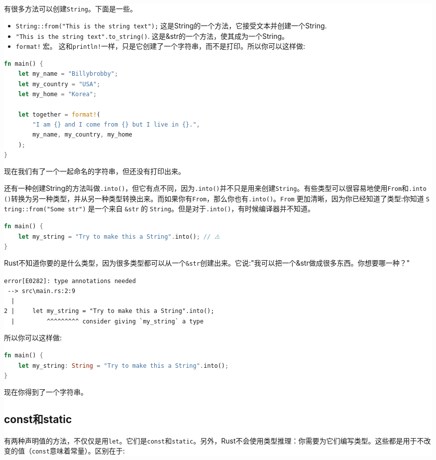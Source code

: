 

有很多方法可以创建`String`。下面是一些。

- `String::from("This is the string text");` 这是String的一个方法，它接受文本并创建一个String.
- `"This is the string text".to_string()`. 这是&str的一个方法，使其成为一个String。
- `format!` 宏。
 这和`println!`一样，只是它创建了一个字符串，而不是打印。所以你可以这样做:

```rust
fn main() {
    let my_name = "Billybrobby";
    let my_country = "USA";
    let my_home = "Korea";

    let together = format!(
        "I am {} and I come from {} but I live in {}.",
        my_name, my_country, my_home
    );
}
```

现在我们有了一个一起命名的字符串，但还没有打印出来。

还有一种创建String的方法叫做`.into()`，但它有点不同，因为`.into()`并不只是用来创建`String`。有些类型可以很容易地使用`From`和`.into()`转换为另一种类型，并从另一种类型转换出来。而如果你有`From`，那么你也有`.into()`。`From` 更加清晰，因为你已经知道了类型:你知道 `String::from("Some str")` 是一个来自 `&str` 的 `String`。但是对于`.into()`，有时候编译器并不知道。

```rust
fn main() {
    let my_string = "Try to make this a String".into(); // ⚠️
}
```

Rust不知道你要的是什么类型，因为很多类型都可以从一个`&str`创建出来。它说:"我可以把一个&str做成很多东西。你想要哪一种？"

```text
error[E0282]: type annotations needed
 --> src\main.rs:2:9
  |
2 |     let my_string = "Try to make this a String".into();
  |         ^^^^^^^^^ consider giving `my_string` a type
```

所以你可以这样做:

```rust
fn main() {
    let my_string: String = "Try to make this a String".into();
}
```

现在你得到了一个字符串。

## const和static

有两种声明值的方法，不仅仅是用`let`。它们是`const`和`static`。另外，Rust不会使用类型推理：你需要为它们编写类型。这些都是用于不改变的值（`const`意味着常量）。区别在于:
